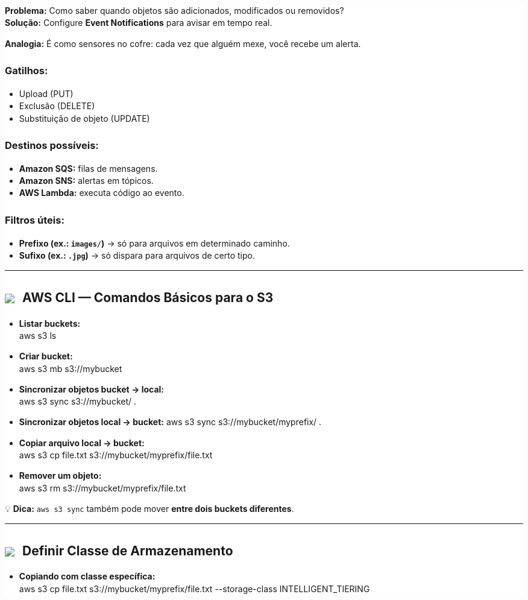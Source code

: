 **Problema:** Como saber quando objetos são adicionados, modificados ou removidos?  
**Solução:** Configure **Event Notifications** para avisar em tempo real.  

**Analogia:** É como sensores no cofre: cada vez que alguém mexe, você recebe um alerta.  

### Gatilhos:
- Upload (PUT)  
- Exclusão (DELETE)  
- Substituição de objeto (UPDATE)  

### Destinos possíveis:
- **Amazon SQS:** filas de mensagens.  
- **Amazon SNS:** alertas em tópicos.  
- **AWS Lambda:** executa código ao evento.  

### Filtros úteis:
- **Prefixo (ex.: `images/`)** → só para arquivos em determinado caminho.  
- **Sufixo (ex.: `.jpg`)** → só dispara para arquivos de certo tipo.  

---

## <img src="https://api.iconify.design/mdi/terminal.svg?color=currentColor" width="24" style="vertical-align:middle; margin-right:8px;" /> AWS CLI — Comandos Básicos para o S3  

- **Listar buckets:**  
aws s3 ls

- **Criar bucket:**  
aws s3 mb s3://mybucket

- **Sincronizar objetos bucket → local:**  
aws s3 sync s3://mybucket/ .

- **Sincronizar objetos local → bucket:**
aws s3 sync s3://mybucket/myprefix/ .

- **Copiar arquivo local → bucket:**  
aws s3 cp file.txt s3://mybucket/myprefix/file.txt

- **Remover um objeto:**  
aws s3 rm s3://mybucket/myprefix/file.txt

💡 **Dica:** `aws s3 sync` também pode mover **entre dois buckets diferentes**.

---

## <img src="https://api.iconify.design/mdi/archive-cog.svg?color=currentColor" width="24" style="vertical-align:middle; margin-right:8px;" /> Definir Classe de Armazenamento  

- **Copiando com classe específica:**  
aws s3 cp file.txt s3://mybucket/myprefix/file.txt --storage-class INTELLIGENT_TIERING
